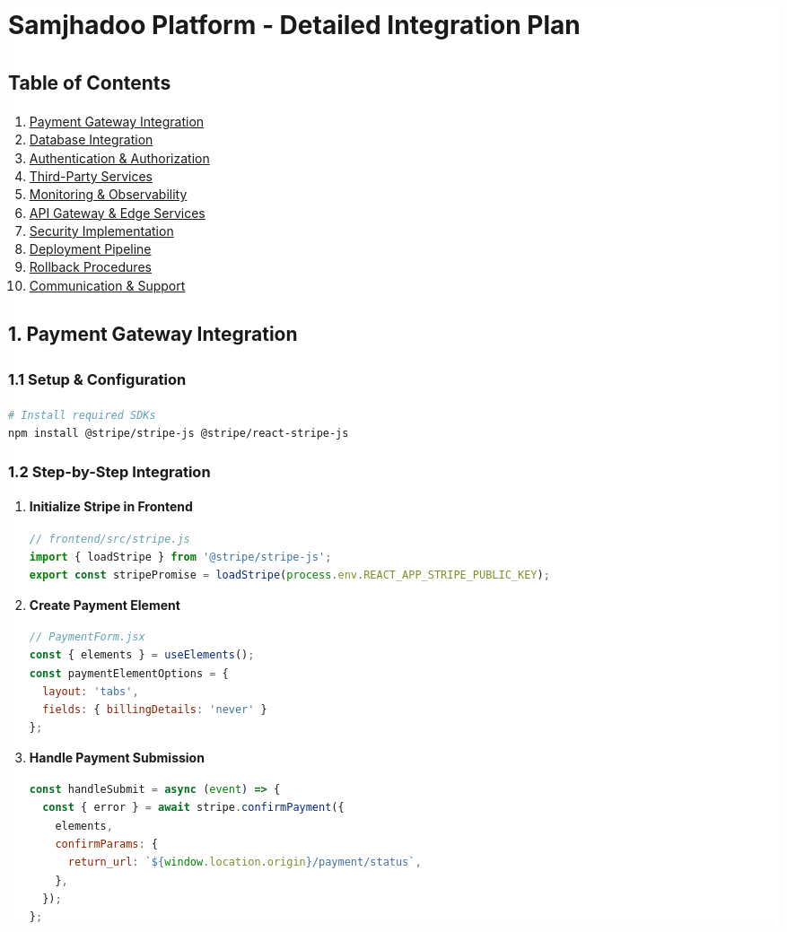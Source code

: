 # Samjhadoo Platform - Detailed Integration Plan

## Table of Contents
1. [Payment Gateway Integration](#1-payment-gateway-integration)
2. [Database Integration](#2-database-integration)
3. [Authentication & Authorization](#3-authentication--authorization)
4. [Third-Party Services](#4-third-party-services)
5. [Monitoring & Observability](#5-monitoring--observability)
6. [API Gateway & Edge Services](#6-api-gateway--edge-services)
7. [Security Implementation](#7-security-implementation)
8. [Deployment Pipeline](#8-deployment-pipeline)
9. [Rollback Procedures](#9-rollback-procedures)
10. [Communication & Support](#10-communication--support)

## 1. Payment Gateway Integration

### 1.1 Setup & Configuration
```bash
# Install required SDKs
npm install @stripe/stripe-js @stripe/react-stripe-js
```

### 1.2 Step-by-Step Integration
1. **Initialize Stripe in Frontend**
   ```javascript
   // frontend/src/stripe.js
   import { loadStripe } from '@stripe/stripe-js';
   export const stripePromise = loadStripe(process.env.REACT_APP_STRIPE_PUBLIC_KEY);
   ```

2. **Create Payment Element**
   ```jsx
   // PaymentForm.jsx
   const { elements } = useElements();
   const paymentElementOptions = {
     layout: 'tabs',
     fields: { billingDetails: 'never' }
   };
   ```

3. **Handle Payment Submission**
   ```javascript
   const handleSubmit = async (event) => {
     const { error } = await stripe.confirmPayment({
       elements,
       confirmParams: {
         return_url: `${window.location.origin}/payment/status`,
       },
     });
   };
   ```
